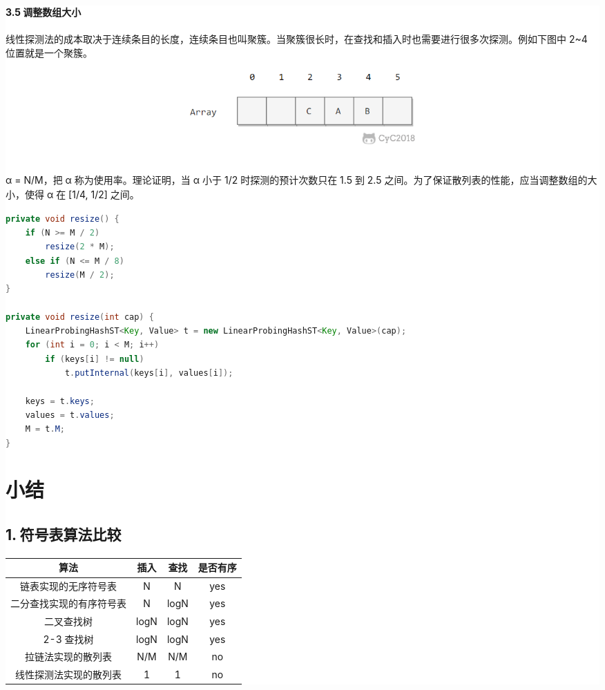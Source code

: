 #### 3.5 调整数组大小

线性探测法的成本取决于连续条目的长度，连续条目也叫聚簇。当聚簇很长时，在查找和插入时也需要进行很多次探测。例如下图中 2\~4 位置就是一个聚簇。


<div align="center"> <img src="pics/ace20410-f053-4c4a-aca4-2c603ff11bbe.png" width="340px"> </div><br>

α = N/M，把 α 称为使用率。理论证明，当 α 小于 1/2 时探测的预计次数只在 1.5 到 2.5 之间。为了保证散列表的性能，应当调整数组的大小，使得 α 在 [1/4, 1/2] 之间。

```java
private void resize() {
    if (N >= M / 2)
        resize(2 * M);
    else if (N <= M / 8)
        resize(M / 2);
}

private void resize(int cap) {
    LinearProbingHashST<Key, Value> t = new LinearProbingHashST<Key, Value>(cap);
    for (int i = 0; i < M; i++)
        if (keys[i] != null)
            t.putInternal(keys[i], values[i]);

    keys = t.keys;
    values = t.values;
    M = t.M;
}
```

# 小结

## 1. 符号表算法比较

| 算法 | 插入 | 查找 | 是否有序 |
| :---: | :---: | :---: | :---: |
| 链表实现的无序符号表 | N | N | yes |
| 二分查找实现的有序符号表 | N | logN | yes |
| 二叉查找树 | logN | logN | yes |
| 2-3 查找树 | logN | logN | yes |
| 拉链法实现的散列表 | N/M | N/M | no |
| 线性探测法实现的散列表 | 1 | 1 | no |
